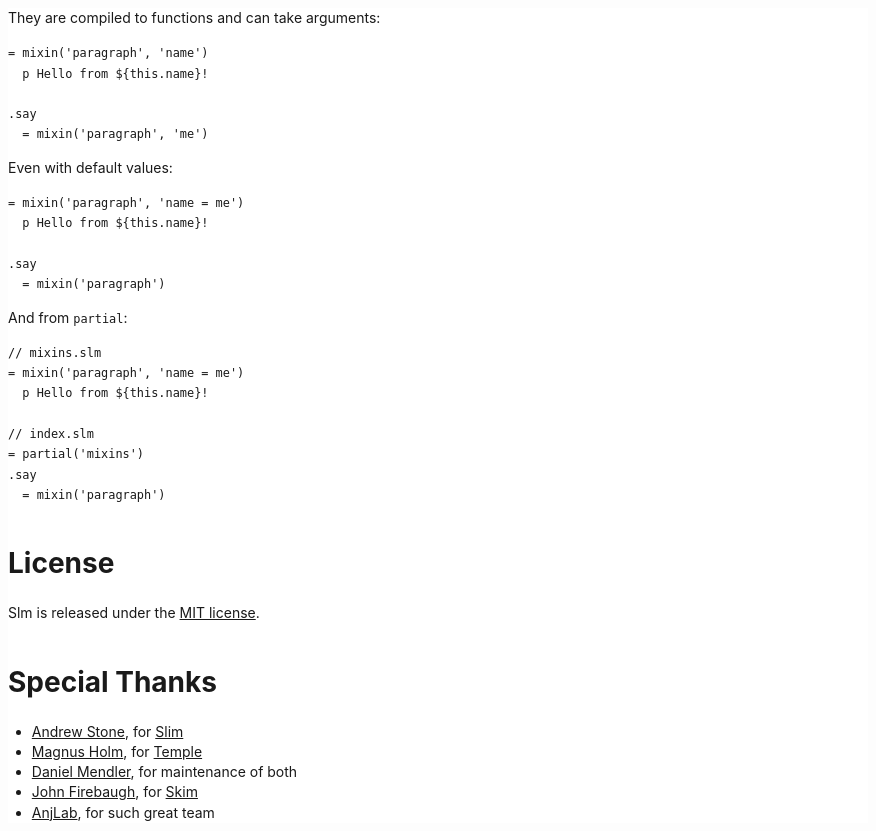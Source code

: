 They are compiled to functions and can take arguments:

```slim
= mixin('paragraph', 'name')
  p Hello from ${this.name}!

.say
  = mixin('paragraph', 'me')
```

Even with default values:

```slim
= mixin('paragraph', 'name = me')
  p Hello from ${this.name}!

.say
  = mixin('paragraph')
```

And from `partial`:

```slim
// mixins.slm
= mixin('paragraph', 'name = me')
  p Hello from ${this.name}!

// index.slm
= partial('mixins')
.say
  = mixin('paragraph')
```

# License

Slm is released under the [MIT license](http://www.opensource.org/licenses/MIT).


# Special Thanks

* [Andrew Stone](https://github.com/stonean), for [Slim](https://github.com/slim-template/slim)
* [Magnus Holm](https://github.com/judofyr), for [Temple](https://github.com/judofyr/temple)
* [Daniel Mendler](https://github.com/minad), for maintenance of both
* [John Firebaugh](https://github.com/jfirebaugh), for [Skim](https://github.com/jfirebaugh/skim)
* [AnjLab](http://anjlab.com), for such great team
